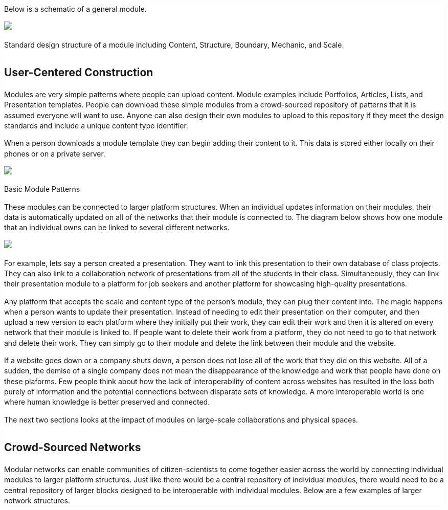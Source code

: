 Below is a schematic of a general module.

![](images/1*3Dr_KxdFU407KTCaFqJLow.png)

Standard design structure of a module including Content, Structure, Boundary, Mechanic, and Scale.

## User-Centered Construction

Modules are very simple patterns where people can upload content. Module examples include Portfolios, Articles, Lists, and Presentation templates. People can download these simple modules from a crowd-sourced repository of patterns that it is assumed everyone will want to use. Anyone can also design their own modules to upload to this repository if they meet the design standards and include a unique content type identifier.

When a person downloads a module template they can begin adding their content to it. This data is stored either locally on their phones or on a private server.

![](images/1*bTaJGkTM4gPN48qE2uN4Og.png)

Basic Module Patterns

These modules can be connected to larger platform structures. When an individual updates information on their modules, their data is automatically updated on all of the networks that their module is connected to. The diagram below shows how one module that an individual owns can be linked to several different networks.

![](images/1*vS8OUYb9y5T95LzZgOCd-A.png)

For example, lets say a person created a presentation. They want to link this presentation to their own database of class projects. They can also link to a collaboration network of presentations from all of the students in their class. Simultaneously, they can link their presentation module to a platform for job seekers and another platform for showcasing high-quality presentations.

Any platform that accepts the scale and content type of the person’s module, they can plug their content into. The magic happens when a person wants to update their presentation. Instead of needing to edit their presentation on their computer, and then upload a new version to each platform where they initially put their work, they can edit their work and then it is altered on every network that their module is linked to. If people want to delete their work from a platform, they do not need to go to that network and delete their work. They can simply go to their module and delete the link between their module and the website.

If a website goes down or a company shuts down, a person does not lose all of the work that they did on this website. All of a sudden, the demise of a single company does not mean the disappearance of the knowledge and work that people have done on these plaforms. Few people think about how the lack of interoperability of content across websites has resulted in the loss both purely of information and the potential connections between disparate sets of knowledge. A more interoperable world is one where human knowledge is better preserved and connected.

The next two sections looks at the impact of modules on large-scale collaborations and physical spaces.

## Crowd-Sourced Networks

Modular networks can enable communities of citizen-scientists to come together easier across the world by connecting individual modules to larger platform structures. Just like there would be a central repository of individual modules, there would need to be a central repository of larger blocks designed to be interoperable with individual modules. Below are a few examples of larger network structures.
